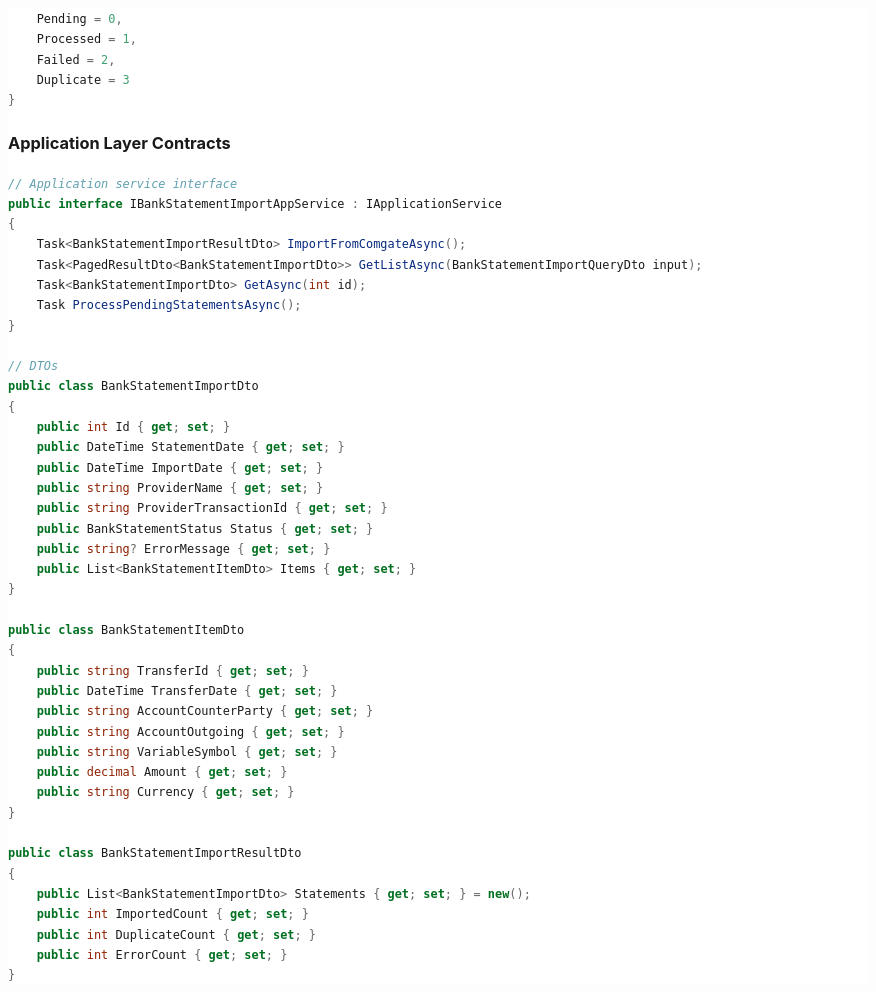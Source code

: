 ```csharp
    Pending = 0,
    Processed = 1,
    Failed = 2,
    Duplicate = 3
}
```

### Application Layer Contracts

```csharp
// Application service interface
public interface IBankStatementImportAppService : IApplicationService
{
    Task<BankStatementImportResultDto> ImportFromComgateAsync();
    Task<PagedResultDto<BankStatementImportDto>> GetListAsync(BankStatementImportQueryDto input);
    Task<BankStatementImportDto> GetAsync(int id);
    Task ProcessPendingStatementsAsync();
}

// DTOs
public class BankStatementImportDto
{
    public int Id { get; set; }
    public DateTime StatementDate { get; set; }
    public DateTime ImportDate { get; set; }
    public string ProviderName { get; set; }
    public string ProviderTransactionId { get; set; }
    public BankStatementStatus Status { get; set; }
    public string? ErrorMessage { get; set; }
    public List<BankStatementItemDto> Items { get; set; }
}

public class BankStatementItemDto
{
    public string TransferId { get; set; }
    public DateTime TransferDate { get; set; }
    public string AccountCounterParty { get; set; }
    public string AccountOutgoing { get; set; }
    public string VariableSymbol { get; set; }
    public decimal Amount { get; set; }
    public string Currency { get; set; }
}

public class BankStatementImportResultDto
{
    public List<BankStatementImportDto> Statements { get; set; } = new();
    public int ImportedCount { get; set; }
    public int DuplicateCount { get; set; }
    public int ErrorCount { get; set; }
}
```

